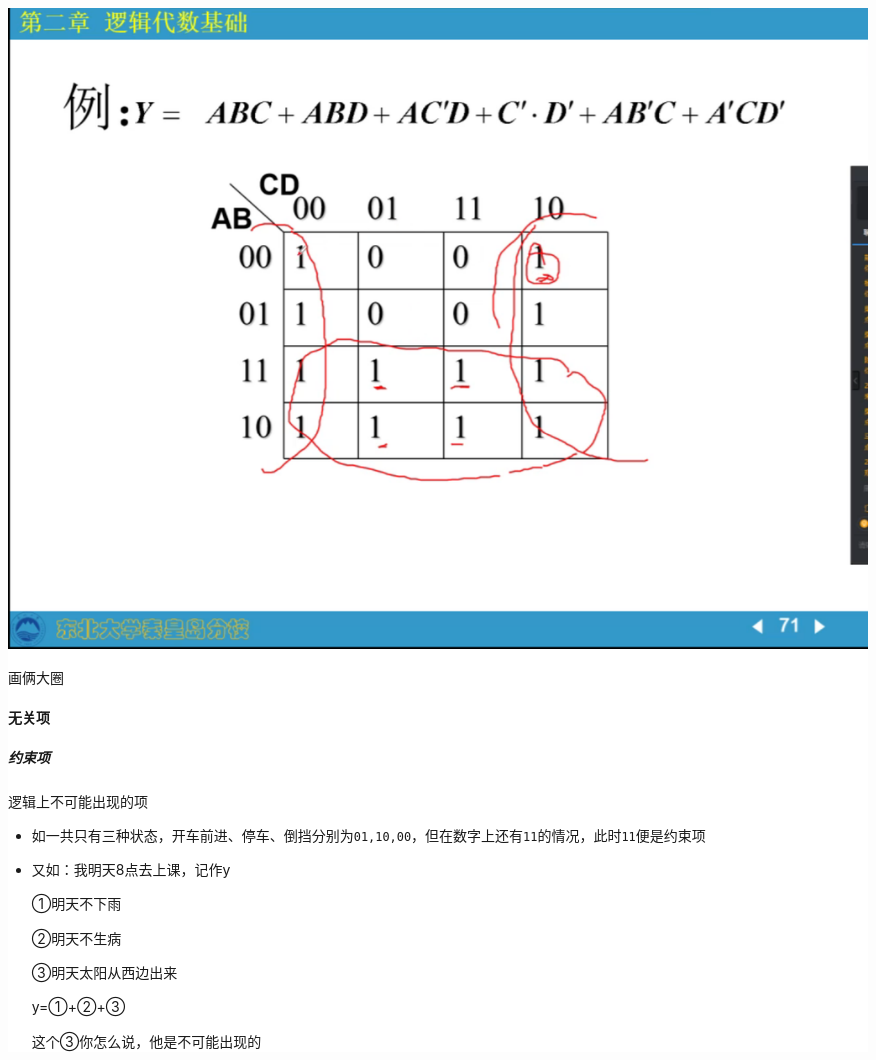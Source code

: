 <img src="./assets/image-20220427175456511.png">

画俩大圈

#### 无关项

##### 约束项

逻辑上不可能出现的项

- 如一共只有三种状态，开车前进、停车、倒挡分别为`01,10,00`，但在数字上还有`11`的情况，此时`11`便是约束项

- 又如：我明天8点去上课，记作y

  ①明天不下雨

  ②明天不生病

  ③明天太阳从西边出来

  y=①+②+③

  这个③你怎么说，他是不可能出现的
